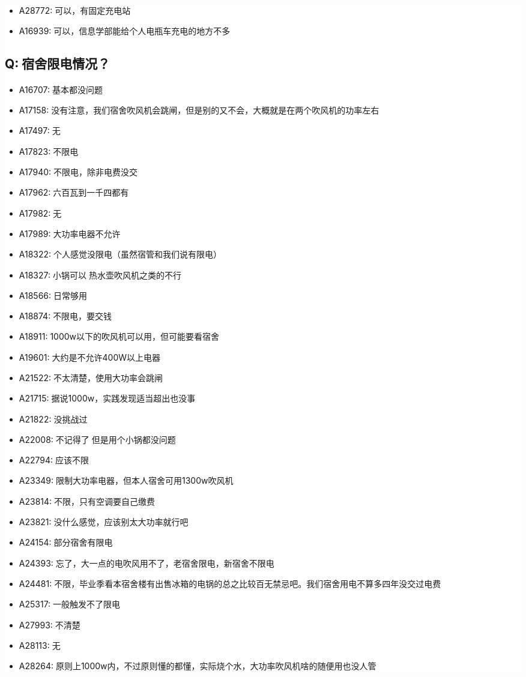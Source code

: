 - A28772: 可以，有固定充电站

- A16939: 可以，信息学部能给个人电瓶车充电的地方不多

## Q: 宿舍限电情况？

- A16707: 基本都没问题

- A17158: 没有注意，我们宿舍吹风机会跳闸，但是别的又不会，大概就是在两个吹风机的功率左右

- A17497: 无

- A17823: 不限电

- A17940: 不限电，除非电费没交

- A17962: 六百瓦到一千四都有

- A17982: 无

- A17989: 大功率电器不允许

- A18322: 个人感觉没限电（虽然宿管和我们说有限电）

- A18327: 小锅可以 热水壶吹风机之类的不行

- A18566: 日常够用

- A18874: 不限电，要交钱

- A18911: 1000w以下的吹风机可以用，但可能要看宿舍

- A19601: 大约是不允许400W以上电器

- A21522: 不太清楚，使用大功率会跳闸

- A21715: 据说1000w，实践发现适当超出也没事

- A21822: 没挑战过

- A22008: 不记得了 但是用个小锅都没问题

- A22794: 应该不限

- A23349: 限制大功率电器，但本人宿舍可用1300w吹风机

- A23814: 不限，只有空调要自己缴费

- A23821: 没什么感觉，应该别太大功率就行吧

- A24154: 部分宿舍有限电

- A24393: 忘了，大一点的电吹风用不了，老宿舍限电，新宿舍不限电

- A24481: 不限，毕业季看本宿舍楼有出售冰箱的电锅的总之比较百无禁忌吧。我们宿舍用电不算多四年没交过电费

- A25317: 一般触发不了限电

- A27993: 不清楚

- A28113: 无

- A28264: 原则上1000w内，不过原则懂的都懂，实际烧个水，大功率吹风机啥的随便用也没人管
